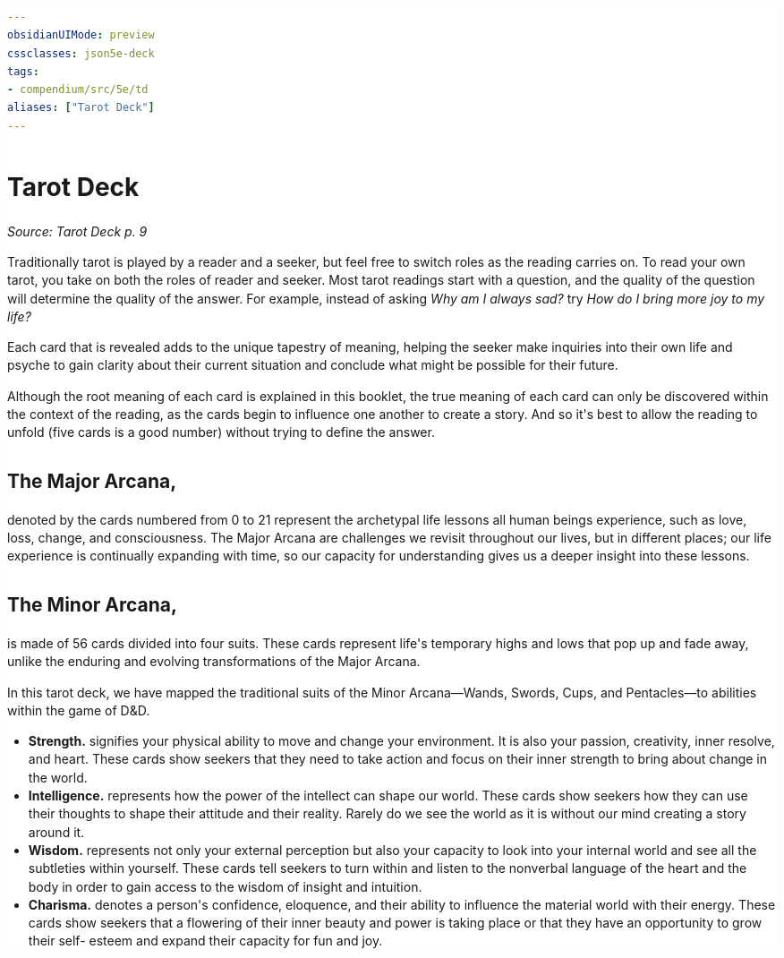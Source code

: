 ```yaml
---
obsidianUIMode: preview
cssclasses: json5e-deck
tags:
- compendium/src/5e/td
aliases: ["Tarot Deck"]
---
```

# Tarot Deck
*Source: Tarot Deck p. 9*  

Traditionally tarot is played by a reader and a seeker, but feel free to switch roles as the reading carries on. To read your own tarot, you take on both the roles of reader and seeker. Most tarot readings start with a question, and the quality of the question will determine the quality of the answer. For example, instead of asking *Why am I always sad?* try *How do I bring more joy to my life?*

Each card that is revealed adds to the unique tapestry of meaning, helping the seeker make inquiries into their own life and psyche to gain clarity about their current situation and conclude what might be possible for their future.

Although the root meaning of each card is explained in this booklet, the true meaning of each card can only be discovered within the context of the reading, as the cards begin to influence one another to create a story. And so it's best to allow the reading to unfold (five cards is a good number) without trying to define the answer.

## The Major Arcana,

denoted by the cards numbered from 0 to 21 represent the archetypal life lessons all human beings experience, such as love, loss, change, and consciousness. The Major Arcana are challenges we revisit throughout our lives, but in different places; our life experience is continually expanding with time, so our capacity for understanding gives us a deeper insight into these lessons.

## The Minor Arcana,

is made of 56 cards divided into four suits. These cards represent life's temporary highs and lows that pop up and fade away, unlike the enduring and evolving transformations of the Major Arcana.

In this tarot deck, we have mapped the traditional suits of the Minor Arcana—Wands, Swords, Cups, and Pentacles—to abilities within the game of D&D.

- **Strength.** signifies your physical ability to move and change your environment. It is also your passion, creativity, inner resolve, and heart. These cards show seekers that they need to take action and focus on their inner strength to bring about change in the world.  
- **Intelligence.** represents how the power of the intellect can shape our world. These cards show seekers how they can use their thoughts to shape their attitude and their reality. Rarely do we see the world as it is without our mind creating a story around it.  
- **Wisdom.** represents not only your external perception but also your capacity to look into your internal world and see all the subtleties within yourself. These cards tell seekers to turn within and listen to the nonverbal language of the heart and the body in order to gain access to the wisdom of insight and intuition.  
- **Charisma.** denotes a person's confidence, eloquence, and their ability to influence the material world with their energy. These cards show seekers that a flowering of their inner beauty and power is taking place or that they have an opportunity to grow their self- esteem and expand their capacity for fun and joy.  
